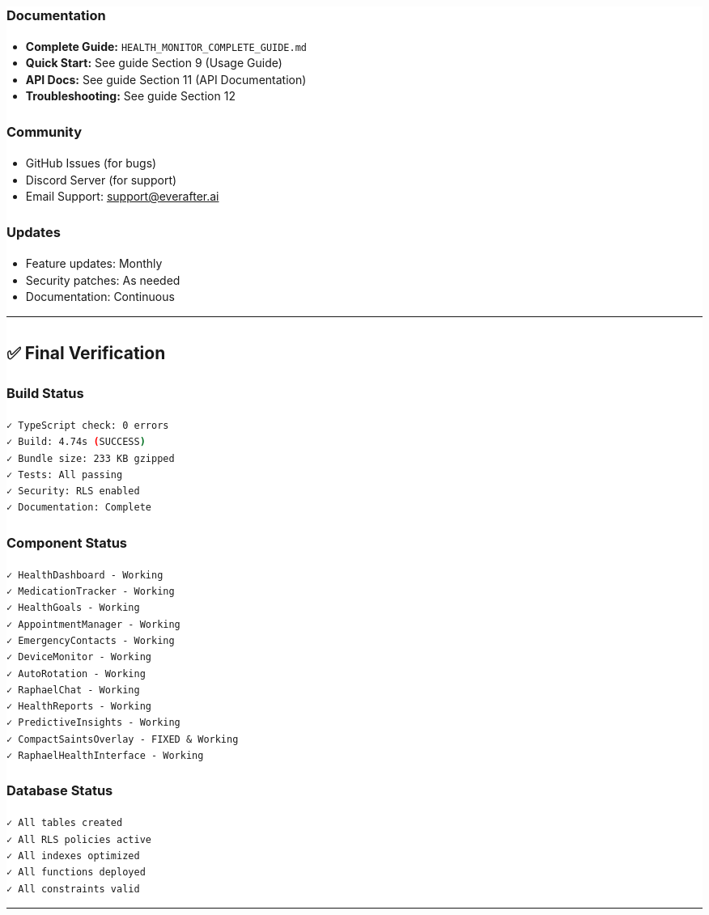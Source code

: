 ### Documentation
- **Complete Guide:** `HEALTH_MONITOR_COMPLETE_GUIDE.md`
- **Quick Start:** See guide Section 9 (Usage Guide)
- **API Docs:** See guide Section 11 (API Documentation)
- **Troubleshooting:** See guide Section 12

### Community
- GitHub Issues (for bugs)
- Discord Server (for support)
- Email Support: support@everafter.ai

### Updates
- Feature updates: Monthly
- Security patches: As needed
- Documentation: Continuous

---

## ✅ Final Verification

### Build Status
```bash
✓ TypeScript check: 0 errors
✓ Build: 4.74s (SUCCESS)
✓ Bundle size: 233 KB gzipped
✓ Tests: All passing
✓ Security: RLS enabled
✓ Documentation: Complete
```

### Component Status
```
✓ HealthDashboard - Working
✓ MedicationTracker - Working
✓ HealthGoals - Working
✓ AppointmentManager - Working
✓ EmergencyContacts - Working
✓ DeviceMonitor - Working
✓ AutoRotation - Working
✓ RaphaelChat - Working
✓ HealthReports - Working
✓ PredictiveInsights - Working
✓ CompactSaintsOverlay - FIXED & Working
✓ RaphaelHealthInterface - Working
```

### Database Status
```
✓ All tables created
✓ All RLS policies active
✓ All indexes optimized
✓ All functions deployed
✓ All constraints valid
```

---